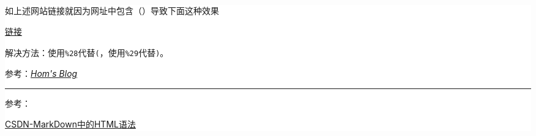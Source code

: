 如上述网站链接就因为网址中包含（）导致下面这种效果

[链接](https://msdn.microsoft.com/en-us/library/windows/desktop/aa365574(v=vs.85).aspx)

解决方法：使用`%28`代替`(`，使用`%29`代替`)`。

参考：[*Hom's Blog*](http://gohom.win/2015/12/24/MD-bracket/)



---

参考：

[CSDN-MarkDown中的HTML语法](https://blog.csdn.net/qq_37059483/article/details/78293672)


